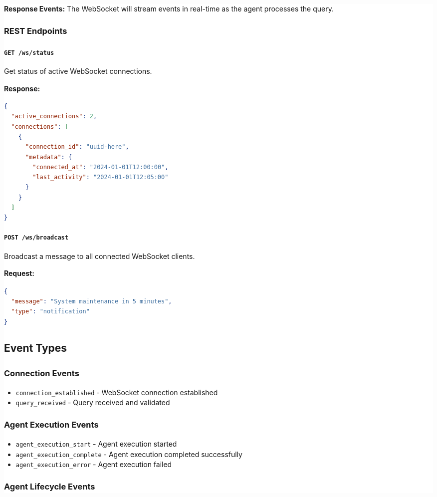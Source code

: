 **Response Events:**
The WebSocket will stream events in real-time as the agent processes the query.

### REST Endpoints

#### `GET /ws/status`

Get status of active WebSocket connections.

**Response:**

```json
{
  "active_connections": 2,
  "connections": [
    {
      "connection_id": "uuid-here",
      "metadata": {
        "connected_at": "2024-01-01T12:00:00",
        "last_activity": "2024-01-01T12:05:00"
      }
    }
  ]
}
```

#### `POST /ws/broadcast`

Broadcast a message to all connected WebSocket clients.

**Request:**

```json
{
  "message": "System maintenance in 5 minutes",
  "type": "notification"
}
```

## Event Types

### Connection Events

- `connection_established` - WebSocket connection established
- `query_received` - Query received and validated

### Agent Execution Events

- `agent_execution_start` - Agent execution started
- `agent_execution_complete` - Agent execution completed successfully
- `agent_execution_error` - Agent execution failed

### Agent Lifecycle Events
